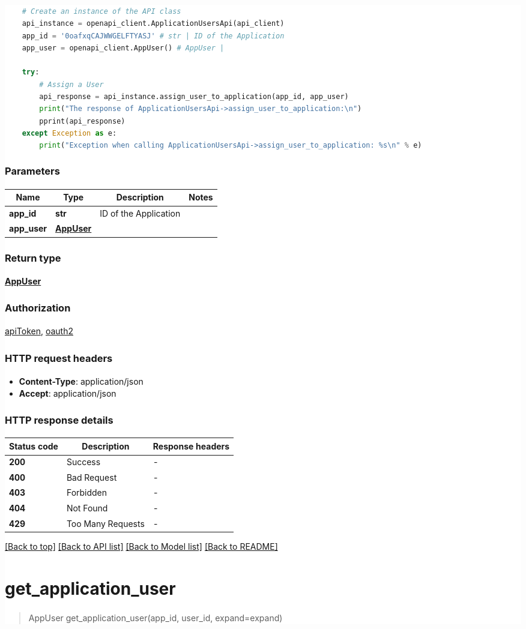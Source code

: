```python
    # Create an instance of the API class
    api_instance = openapi_client.ApplicationUsersApi(api_client)
    app_id = '0oafxqCAJWWGELFTYASJ' # str | ID of the Application
    app_user = openapi_client.AppUser() # AppUser | 

    try:
        # Assign a User
        api_response = api_instance.assign_user_to_application(app_id, app_user)
        print("The response of ApplicationUsersApi->assign_user_to_application:\n")
        pprint(api_response)
    except Exception as e:
        print("Exception when calling ApplicationUsersApi->assign_user_to_application: %s\n" % e)
```



### Parameters


Name | Type | Description  | Notes
------------- | ------------- | ------------- | -------------
 **app_id** | **str**| ID of the Application | 
 **app_user** | [**AppUser**](AppUser.md)|  | 

### Return type

[**AppUser**](AppUser.md)

### Authorization

[apiToken](../README.md#apiToken), [oauth2](../README.md#oauth2)

### HTTP request headers

 - **Content-Type**: application/json
 - **Accept**: application/json

### HTTP response details

| Status code | Description | Response headers |
|-------------|-------------|------------------|
**200** | Success |  -  |
**400** | Bad Request |  -  |
**403** | Forbidden |  -  |
**404** | Not Found |  -  |
**429** | Too Many Requests |  -  |

[[Back to top]](#) [[Back to API list]](../README.md#documentation-for-api-endpoints) [[Back to Model list]](../README.md#documentation-for-models) [[Back to README]](../README.md)

# **get_application_user**
> AppUser get_application_user(app_id, user_id, expand=expand)
